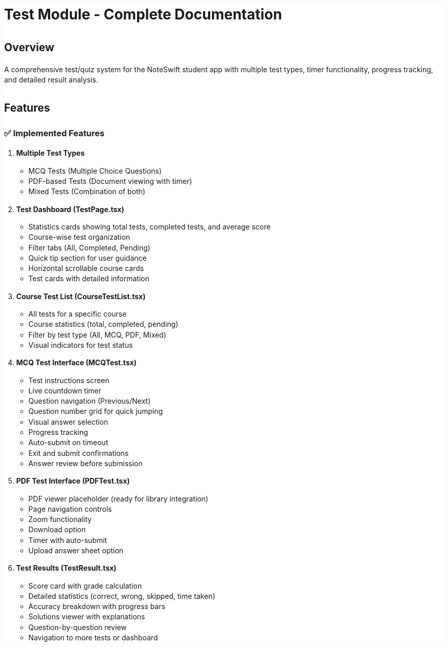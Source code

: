 # Test Module - Complete Documentation

## Overview
A comprehensive test/quiz system for the NoteSwift student app with multiple test types, timer functionality, progress tracking, and detailed result analysis.

## Features

### ✅ Implemented Features

1. **Multiple Test Types**
   - MCQ Tests (Multiple Choice Questions)
   - PDF-based Tests (Document viewing with timer)
   - Mixed Tests (Combination of both)

2. **Test Dashboard (TestPage.tsx)**
   - Statistics cards showing total tests, completed tests, and average score
   - Course-wise test organization
   - Filter tabs (All, Completed, Pending)
   - Quick tip section for user guidance
   - Horizontal scrollable course cards
   - Test cards with detailed information

3. **Course Test List (CourseTestList.tsx)**
   - All tests for a specific course
   - Course statistics (total, completed, pending)
   - Filter by test type (All, MCQ, PDF, Mixed)
   - Visual indicators for test status

4. **MCQ Test Interface (MCQTest.tsx)**
   - Test instructions screen
   - Live countdown timer
   - Question navigation (Previous/Next)
   - Question number grid for quick jumping
   - Visual answer selection
   - Progress tracking
   - Auto-submit on timeout
   - Exit and submit confirmations
   - Answer review before submission

5. **PDF Test Interface (PDFTest.tsx)**
   - PDF viewer placeholder (ready for library integration)
   - Page navigation controls
   - Zoom functionality
   - Download option
   - Timer with auto-submit
   - Upload answer sheet option

6. **Test Results (TestResult.tsx)**
   - Score card with grade calculation
   - Detailed statistics (correct, wrong, skipped, time taken)
   - Accuracy breakdown with progress bars
   - Solutions viewer with explanations
   - Question-by-question review
   - Navigation to more tests or dashboard
